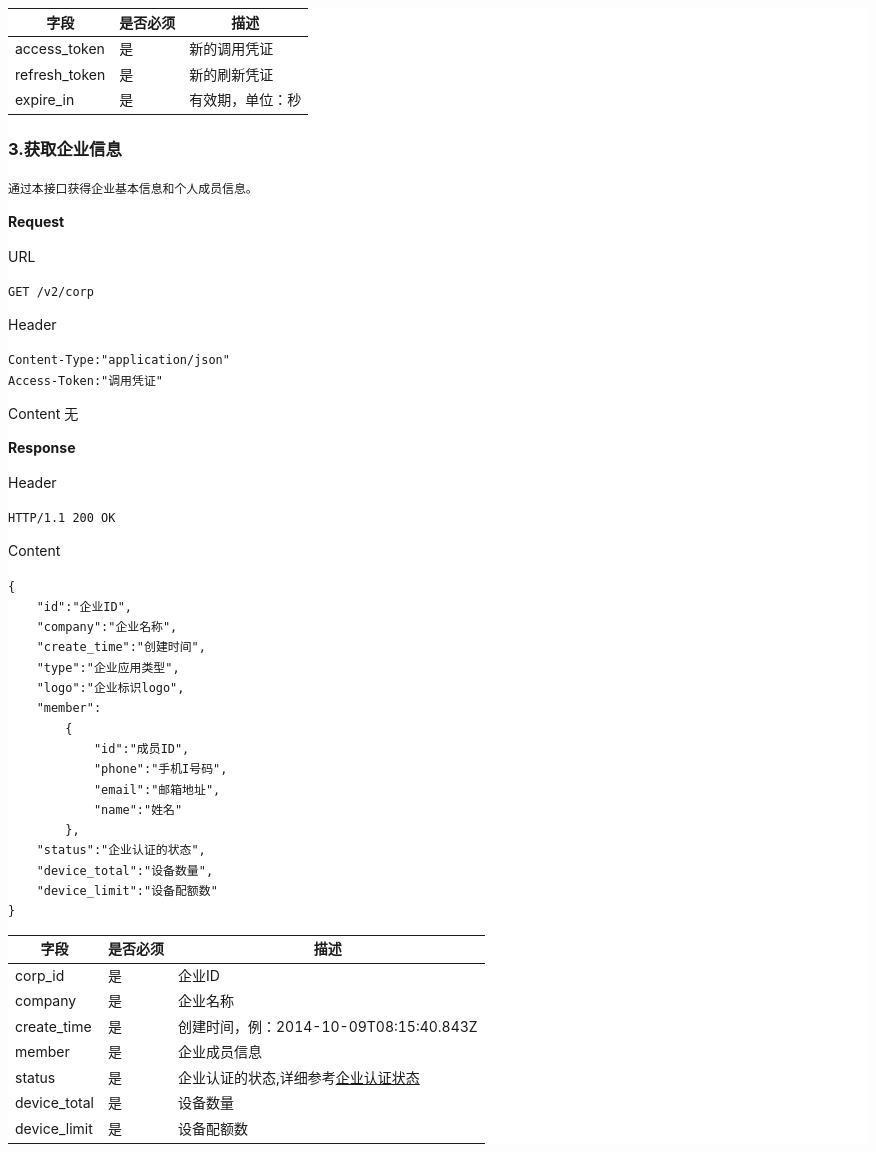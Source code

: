字段 | 是否必须 | 描述
---- | ---- | ----
access_token | 是 | 新的调用凭证
refresh_token | 是 | 新的刷新凭证
expire_in | 是 | 有效期，单位：秒

### **<a name="corp_info">3.获取企业信息</a>**

	通过本接口获得企业基本信息和个人成员信息。

**Request**

URL

	GET /v2/corp

Header

	Content-Type:"application/json"
	Access-Token:"调用凭证"

Content
	无

**Response**

Header

	HTTP/1.1 200 OK

Content

	{
	    "id":"企业ID",
	    "company":"企业名称",
	    "create_time":"创建时间",
	    "type":"企业应用类型",
		"logo":"企业标识logo",
	    "member":
	        {
	            "id":"成员ID",
	            "phone":"手机I号码",
	            "email":"邮箱地址",
	            "name":"姓名"
	        },
		"status":"企业认证的状态",
		"device_total":"设备数量",
		"device_limit":"设备配额数"
	}	


字段 | 是否必须 | 描述
---- | ---- | ----
corp_id |是 | 企业ID
company | 是	| 企业名称
create_time |是 | 创建时间，例：2014-10-09T08:15:40.843Z
member | 是 | 企业成员信息
status | 是 | 企业认证的状态,详细参考[企业认证状态](#corp_certificate_status)
device_total | 是 | 设备数量
device_limit | 是 | 设备配额数
